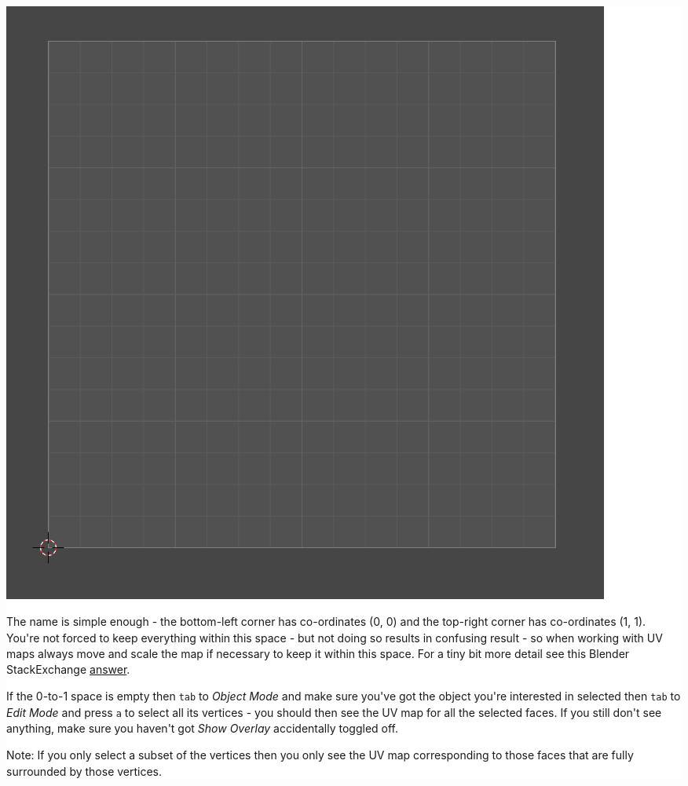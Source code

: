 ![img.png](0-to-1-space.png)

The name is simple enough - the bottom-left corner has co-ordinates (0, 0) and the top-right corner has co-ordinates (1, 1). You're not forced to keep everything within this space - but not doing so results in confusing result - so when working with UV maps always move and scale the map if necessary to keep it within this space. For a tiny bit more detail see this Blender StackExchange [answer](https://blender.stackexchange.com/a/66732/124535).

If the 0-to-1 space is empty then `tab` to _Object Mode_ and make sure you've got the object you're interested in selected then `tab` to _Edit Mode_ and press `a` to select all its vertices - you should then see the UV map for all the selected faces. If you still don't see anything, make sure you haven't got _Show Overlay_ accidentally toggled off.

Note: If you only select a subset of the vertices then you only see the UV map corresponding to those faces that are fully surrounded by those vertices.

